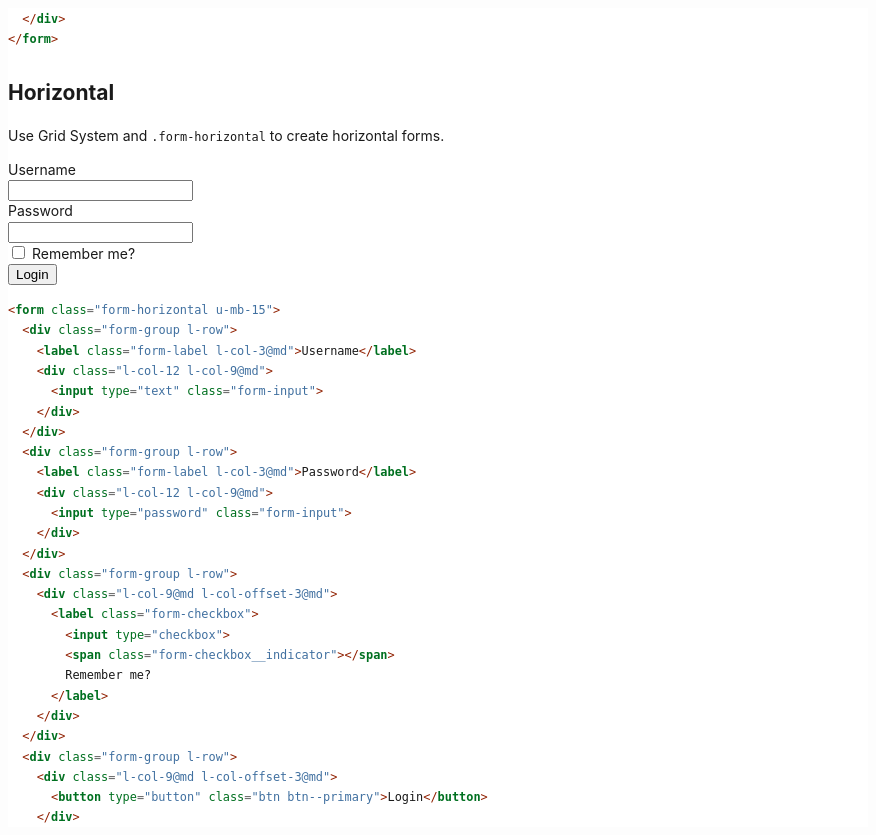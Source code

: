```html
  </div>
</form>
```

## Horizontal
Use Grid System and `.form-horizontal` to create horizontal forms.

<form class="form-horizontal u-mb-15">
  <div class="form-group l-row">
    <label class="form-label l-col-3@md">Username</label>
    <div class="l-col-12 l-col-9@md">
      <input type="text" class="form-input">
    </div>
  </div>
  <div class="form-group l-row">
    <label class="form-label l-col-3@md">Password</label>
    <div class="l-col-12 l-col-9@md">
      <input type="password" class="form-input">
    </div>
  </div>
  <div class="form-group l-row">
    <div class="l-col-9@md l-col-offset-3@md">
      <label class="form-checkbox">
        <input type="checkbox">
        <span class="form-checkbox__indicator"></span>
        Remember me?
      </label>
    </div>
  </div>
  <div class="form-group l-row">
    <div class="l-col-9@md l-col-offset-3@md">
      <button type="button" class="btn btn--primary">Login</button>
    </div>
  </div>
</form>

```html
<form class="form-horizontal u-mb-15">
  <div class="form-group l-row">
    <label class="form-label l-col-3@md">Username</label>
    <div class="l-col-12 l-col-9@md">
      <input type="text" class="form-input">
    </div>
  </div>
  <div class="form-group l-row">
    <label class="form-label l-col-3@md">Password</label>
    <div class="l-col-12 l-col-9@md">
      <input type="password" class="form-input">
    </div>
  </div>
  <div class="form-group l-row">
    <div class="l-col-9@md l-col-offset-3@md">
      <label class="form-checkbox">
        <input type="checkbox">
        <span class="form-checkbox__indicator"></span>
        Remember me?
      </label>
    </div>
  </div>
  <div class="form-group l-row">
    <div class="l-col-9@md l-col-offset-3@md">
      <button type="button" class="btn btn--primary">Login</button>
    </div>
```
